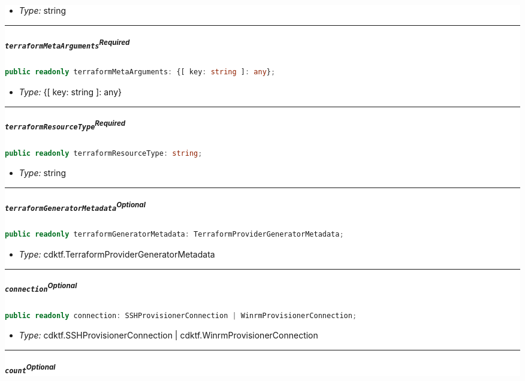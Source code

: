 - *Type:* string

---

##### `terraformMetaArguments`<sup>Required</sup> <a name="terraformMetaArguments" id="@cdktf/aws-cdk.opsworksNodejsAppLayer.OpsworksNodejsAppLayer.property.terraformMetaArguments"></a>

```typescript
public readonly terraformMetaArguments: {[ key: string ]: any};
```

- *Type:* {[ key: string ]: any}

---

##### `terraformResourceType`<sup>Required</sup> <a name="terraformResourceType" id="@cdktf/aws-cdk.opsworksNodejsAppLayer.OpsworksNodejsAppLayer.property.terraformResourceType"></a>

```typescript
public readonly terraformResourceType: string;
```

- *Type:* string

---

##### `terraformGeneratorMetadata`<sup>Optional</sup> <a name="terraformGeneratorMetadata" id="@cdktf/aws-cdk.opsworksNodejsAppLayer.OpsworksNodejsAppLayer.property.terraformGeneratorMetadata"></a>

```typescript
public readonly terraformGeneratorMetadata: TerraformProviderGeneratorMetadata;
```

- *Type:* cdktf.TerraformProviderGeneratorMetadata

---

##### `connection`<sup>Optional</sup> <a name="connection" id="@cdktf/aws-cdk.opsworksNodejsAppLayer.OpsworksNodejsAppLayer.property.connection"></a>

```typescript
public readonly connection: SSHProvisionerConnection | WinrmProvisionerConnection;
```

- *Type:* cdktf.SSHProvisionerConnection | cdktf.WinrmProvisionerConnection

---

##### `count`<sup>Optional</sup> <a name="count" id="@cdktf/aws-cdk.opsworksNodejsAppLayer.OpsworksNodejsAppLayer.property.count"></a>
